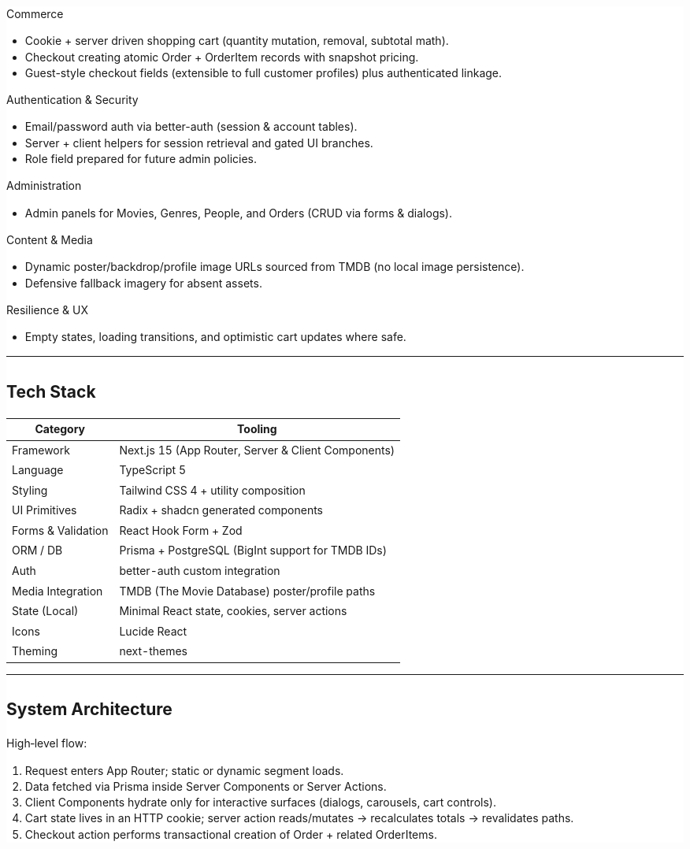 Commerce
- Cookie + server driven shopping cart (quantity mutation, removal, subtotal math).
- Checkout creating atomic Order + OrderItem records with snapshot pricing.
- Guest-style checkout fields (extensible to full customer profiles) plus authenticated linkage.

Authentication & Security
- Email/password auth via better-auth (session & account tables).
- Server + client helpers for session retrieval and gated UI branches.
- Role field prepared for future admin policies.

Administration
- Admin panels for Movies, Genres, People, and Orders (CRUD via forms & dialogs).

Content & Media
- Dynamic poster/backdrop/profile image URLs sourced from TMDB (no local image persistence).
- Defensive fallback imagery for absent assets.

Resilience & UX
- Empty states, loading transitions, and optimistic cart updates where safe.

---

## Tech Stack

| Category | Tooling |
|----------|---------|
| Framework | Next.js 15 (App Router, Server & Client Components) |
| Language | TypeScript 5 | 
| Styling | Tailwind CSS 4 + utility composition |
| UI Primitives | Radix + shadcn generated components |
| Forms & Validation | React Hook Form + Zod |
| ORM / DB | Prisma + PostgreSQL (BigInt support for TMDB IDs) |
| Auth | better-auth custom integration |
| Media Integration | TMDB (The Movie Database) poster/profile paths |
| State (Local) | Minimal React state, cookies, server actions |
| Icons | Lucide React |
| Theming | next-themes |

---

## System Architecture

High‑level flow:
1. Request enters App Router; static or dynamic segment loads.
2. Data fetched via Prisma inside Server Components or Server Actions.
3. Client Components hydrate only for interactive surfaces (dialogs, carousels, cart controls).
4. Cart state lives in an HTTP cookie; server action reads/mutates -> recalculates totals -> revalidates paths.
5. Checkout action performs transactional creation of Order + related OrderItems.
